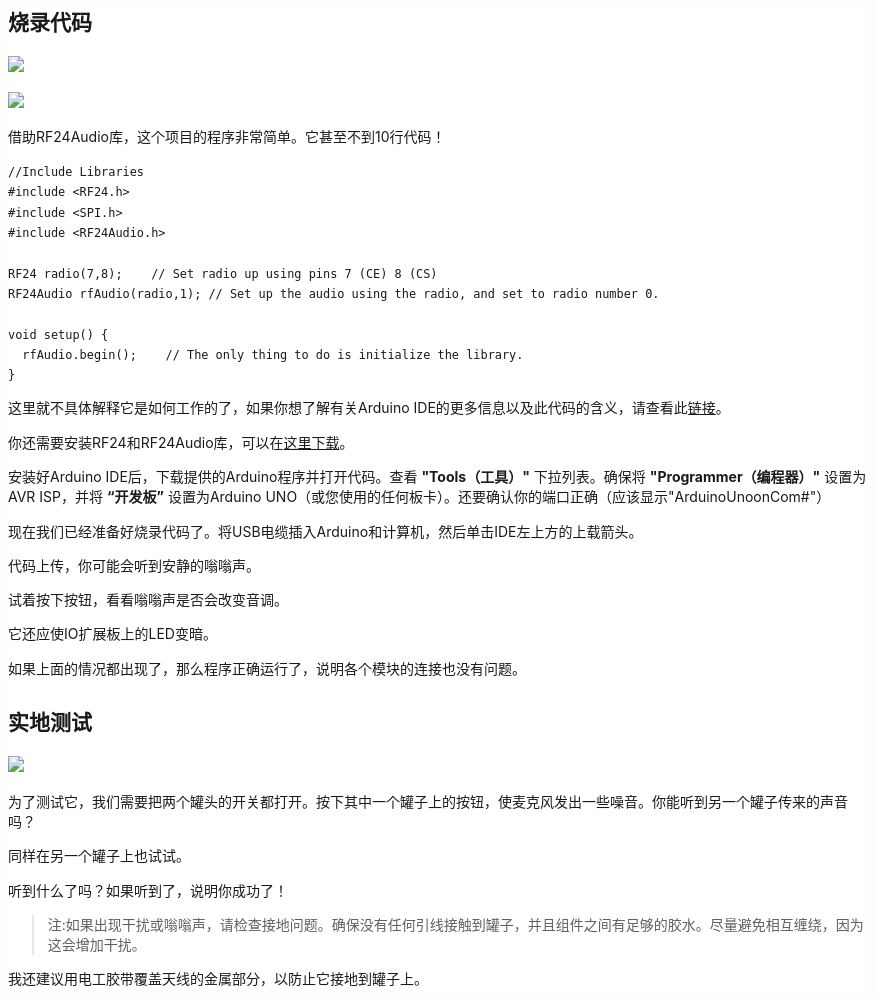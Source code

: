 ## 烧录代码

![](https://cdn.jsdelivr.net/gh/RalstonLiu/ImageRepo/img/20200602155242.png)

![](https://cdn.jsdelivr.net/gh/RalstonLiu/ImageRepo/img/20200602155254.png)

借助RF24Audio库，这个项目的程序非常简单。它甚至不到10行代码！

```
//Include Libraries
#include <RF24.h>
#include <SPI.h>
#include <RF24Audio.h>

RF24 radio(7,8);    // Set radio up using pins 7 (CE) 8 (CS)
RF24Audio rfAudio(radio,1); // Set up the audio using the radio, and set to radio number 0. 

void setup() {      
  rfAudio.begin();    // The only thing to do is initialize the library.
}
```
这里就不具体解释它是如何工作的了，如果你想了解有关Arduino IDE的更多信息以及此代码的含义，请查看此[链接](https://www.arduino.cc/en/Guide/HomePage "Arduino IDE的更多信息")。

你还需要安装RF24和RF24Audio库，可以在[这里下载](https://github.com/nRF24/RF24Audio "RF24和RF24Audio库")。

安装好Arduino IDE后，下载提供的Arduino程序并打开代码。查看
**"Tools（工具）"**
下拉列表。确保将 **"Programmer（编程器）"** 设置为 AVR ISP，并将 **“开发板”** 设置为Arduino UNO（或您使用的任何板卡）。还要确认你的端口正确（应该显示"ArduinoUnoonCom#"）

现在我们已经准备好烧录代码了。将USB电缆插入Arduino和计算机，然后单击IDE左上方的上载箭头。

代码上传，你可能会听到安静的嗡嗡声。

试着按下按钮，看看嗡嗡声是否会改变音调。

它还应使IO扩展板上的LED变暗。

如果上面的情况都出现了，那么程序正确运行了，说明各个模块的连接也没有问题。

## 实地测试


![](https://imgkr.cn-bj.ufileos.com/767e5b66-1be9-48e0-95fa-0436fa7ed08d.png)


为了测试它，我们需要把两个罐头的开关都打开。按下其中一个罐子上的按钮，使麦克风发出一些噪音。你能听到另一个罐子传来的声音吗？

同样在另一个罐子上也试试。

听到什么了吗？如果听到了，说明你成功了！

> 注:如果出现干扰或嗡嗡声，请检查接地问题。确保没有任何引线接触到罐子，并且组件之间有足够的胶水。尽量避免相互缠绕，因为这会增加干扰。

我还建议用电工胶带覆盖天线的金属部分，以防止它接地到罐子上。
